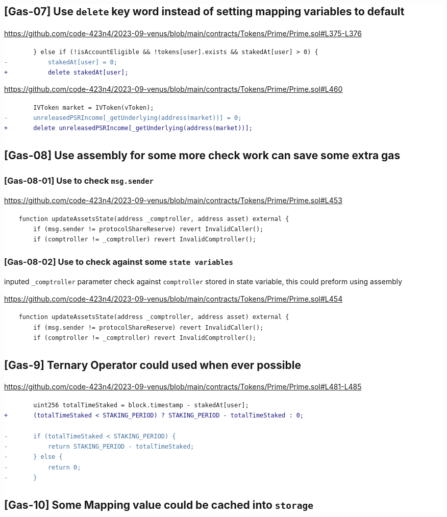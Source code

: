 ## [Gas-07] Use `delete` key word instead of setting mapping variables to default

https://github.com/code-423n4/2023-09-venus/blob/main/contracts/Tokens/Prime/Prime.sol#L375-L376
```diff
        } else if (!isAccountEligible && !tokens[user].exists && stakedAt[user] > 0) {
-           stakedAt[user] = 0;
+           delete stakedAt[user];
```
https://github.com/code-423n4/2023-09-venus/blob/main/contracts/Tokens/Prime/Prime.sol#L460
```diff
        IVToken market = IVToken(vToken);
-       unreleasedPSRIncome[_getUnderlying(address(market))] = 0;
+       delete unreleasedPSRIncome[_getUnderlying(address(market))];
```

## [Gas-08] Use assembly for some more check work can save some extra gas
### [Gas-08-01] Use to check `msg.sender`

https://github.com/code-423n4/2023-09-venus/blob/main/contracts/Tokens/Prime/Prime.sol#L453
```solidity
    function updateAssetsState(address _comptroller, address asset) external {
        if (msg.sender != protocolShareReserve) revert InvalidCaller();
        if (comptroller != _comptroller) revert InvalidComptroller();
```
### [Gas-08-02] Use to check against some `state variables`
inputed `_comptroller` parameter check against `comptroller` stored in state variable, this could preform using assembly

https://github.com/code-423n4/2023-09-venus/blob/main/contracts/Tokens/Prime/Prime.sol#L454
```solidity
    function updateAssetsState(address _comptroller, address asset) external {
        if (msg.sender != protocolShareReserve) revert InvalidCaller();
        if (comptroller != _comptroller) revert InvalidComptroller();
```

## [Gas-9] Ternary Operator could used when ever possible

https://github.com/code-423n4/2023-09-venus/blob/main/contracts/Tokens/Prime/Prime.sol#L481-L485
```diff
        uint256 totalTimeStaked = block.timestamp - stakedAt[user];
+       (totalTimeStaked < STAKING_PERIOD) ? STAKING_PERIOD - totalTimeStaked : 0;

-       if (totalTimeStaked < STAKING_PERIOD) {
-           return STAKING_PERIOD - totalTimeStaked;
-       } else {
-           return 0;
-       }
```

## [Gas-10] Some Mapping value could be cached into `storage`
